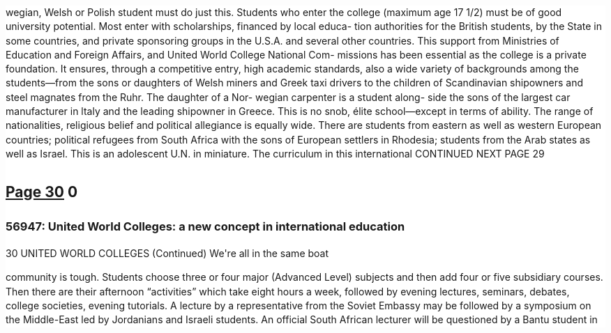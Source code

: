 wegian, Welsh or Polish student must 
do just this. 
Students who enter the college 
(maximum age 17 1/2) must be of good 
university potential. Most enter with 
scholarships, financed by local educa- 
tion authorities for the British students, 
by the State in some countries, and 
private sponsoring groups in the 
U.S.A. and several other countries. 
This support from Ministries of 
Education and Foreign Affairs, and 
United World College National Com- 
missions has been essential as the 
college is a private foundation. It 
ensures, through a competitive entry, 
high academic standards, also a wide 
variety of backgrounds among the 
students—from the sons or daughters 
of Welsh miners and Greek taxi 
drivers to the children of Scandinavian 
shipowners and steel magnates from 
the Ruhr. The daughter of a Nor- 
wegian carpenter is a student along- 
side the sons of the largest car 
manufacturer in ltaly and the leading 
shipowner in Greece. This is no snob, 
élite school—except in terms of ability. 
The range of nationalities, religious 
belief and political allegiance is equally 
wide. There are students from 
eastern as well as western European 
countries; political refugees from 
South Africa with the sons of European 
settlers in Rhodesia; students from the 
Arab states as well as Israel. This 
is an adolescent U.N. in miniature. 
The curriculum in this international 
CONTINUED NEXT PAGE 
29

## [Page 30](078264engo.pdf#page=30) 0

### 56947: United World Colleges: a new concept in international education

30 
UNITED WORLD COLLEGES (Continued) 
We're all in the same boat 
 
community is tough. Students choose 
three or four major (Advanced Level) 
subjects and then add four or five 
subsidiary courses. Then there are 
their afternoon “activities” which take 
eight hours a week, followed by 
evening lectures, seminars, debates, 
college societies, evening tutorials. 
A lecture by a representative from 
the Soviet Embassy may be followed 
by a symposium on the Middle-East 
led by Jordanians and Israeli students. 
An official South African lecturer will 
be questioned by a Bantu student in 